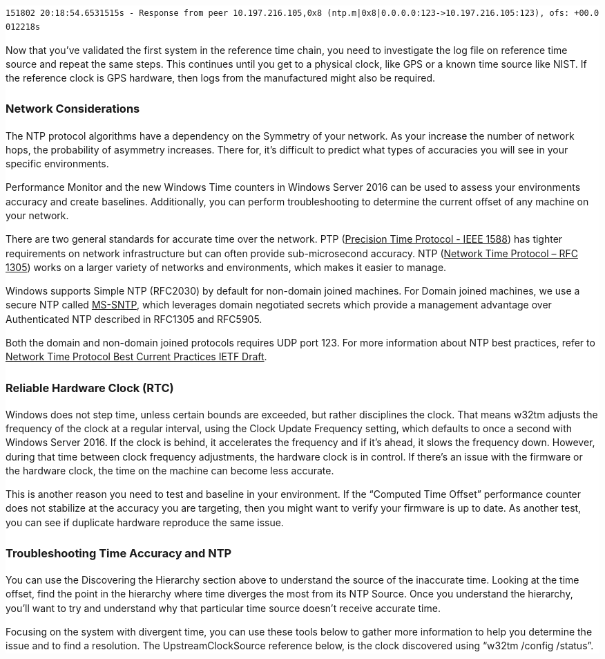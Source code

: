 	151802 20:18:54.6531515s - Response from peer 10.197.216.105,0x8 (ntp.m|0x8|0.0.0.0:123->10.197.216.105:123), ofs: +00.0012218s

Now that you’ve validated the first system in the reference time chain, you need to investigate the log file on reference time source and repeat the same steps.  This continues until you get to a physical clock, like GPS or a known time source like NIST.  If the reference clock is GPS hardware, then logs from the manufactured might also be required.

### Network Considerations
The NTP protocol algorithms have a dependency on the Symmetry of your network.  As your increase the number of network hops, the probability of asymmetry increases.  There for, it’s difficult to predict what types of accuracies you will see in your specific environments. 

Performance Monitor and the new Windows Time counters in Windows Server 2016 can be used to assess your environments accuracy and create baselines. Additionally, you can perform troubleshooting to determine the current offset of any machine on your network.

There are two general standards for accurate time over the network.  PTP ([Precision Time Protocol - IEEE 1588](https://www.nist.gov/el/intelligent-systems-division-73500/introduction-ieee-1588)) has tighter requirements on network infrastructure but can often provide sub-microsecond accuracy.  NTP ([Network Time Protocol – RFC 1305](https://tools.ietf.org/html/rfc1305)) works on a larger variety of networks and environments, which makes it easier to manage. 

Windows supports Simple NTP (RFC2030) by default for non-domain joined machines.  For Domain joined machines, we use a secure NTP called [MS-SNTP](https://msdn.microsoft.com/en-us/library/cc246877.aspx), which leverages domain negotiated secrets which provide a management advantage over Authenticated NTP described in RFC1305 and RFC5905.   

Both the domain and non-domain joined protocols requires UDP port 123.  For more information about NTP best practices, refer to [Network Time Protocol Best Current Practices IETF Draft](https://tools.ietf.org/html/draft-ietf-ntp-bcp-00).

### Reliable Hardware Clock (RTC)
Windows does not step time, unless certain bounds are exceeded, but rather disciplines the clock.  That means w32tm adjusts the frequency of the clock at a regular interval, using the Clock Update Frequency setting, which defaults to once a second with Windows Server 2016.  If the clock is behind, it accelerates the frequency and if it’s ahead, it slows the frequency down.  However, during that time between clock frequency adjustments, the hardware clock is in control.  If there’s an issue with the firmware or the hardware clock, the time on the machine can become less accurate.

This is another reason you need to test and baseline in your environment.  If the “Computed Time Offset” performance counter does not stabilize at the accuracy you are targeting, then you might want to verify your firmware is up to date.  As another test, you can see if duplicate hardware reproduce the same issue.

### Troubleshooting Time Accuracy and NTP
You can use the Discovering the Hierarchy section above to understand the source of the inaccurate time.  Looking at the time offset, find the point in the hierarchy where time diverges the most from its NTP Source.  Once you understand the hierarchy, you’ll want to try and understand why that particular time source doesn’t receive accurate time.  

Focusing on the system with divergent time, you can use these tools below to gather more information to help you determine the issue and to find a resolution.  The UpstreamClockSource reference below, is the clock discovered using “w32tm /config /status”.
